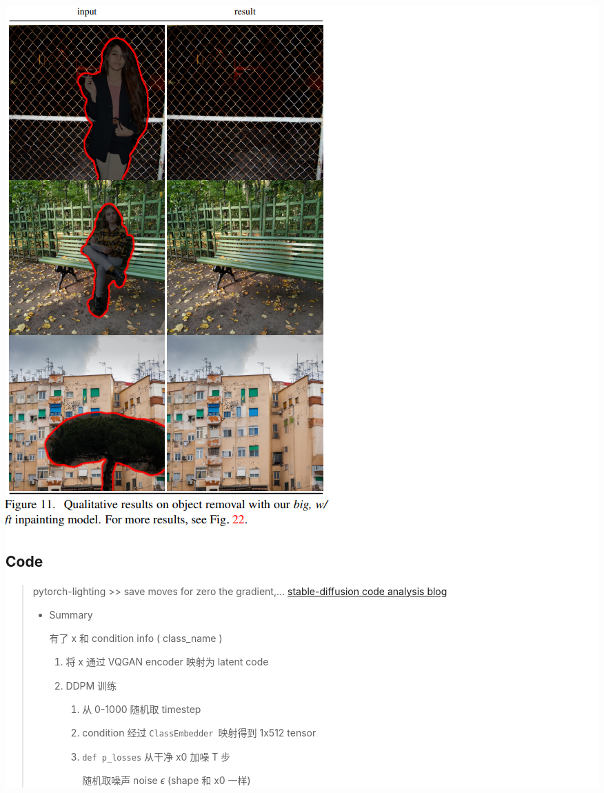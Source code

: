 ![fig11](docs/2021_12_CVPR-highlight_High-Resolution-Image-Synthesis-with-Latent-Diffusion-Models_Note/fig11.png)





## Code



> pytorch-lighting  >> save moves for zero the gradient,...
> [stable-diffusion code analysis blog](https://zhuanlan.zhihu.com/p/613337342)
>
> - Summary
>
>   有了 x 和 condition info ( class_name )
>
>   1. 将 x 通过 VQGAN encoder 映射为 latent code
>
>   2. DDPM 训练
>
>      1. 从 0-1000 随机取 timestep 
>
>      2. condition  经过 `ClassEmbedder `映射得到 1x512 tensor
>
>      3. `def p_losses` 从干净 x0 加噪 T 步
>
>         随机取噪声 noise $\epsilon$ (shape 和 x0 一样)